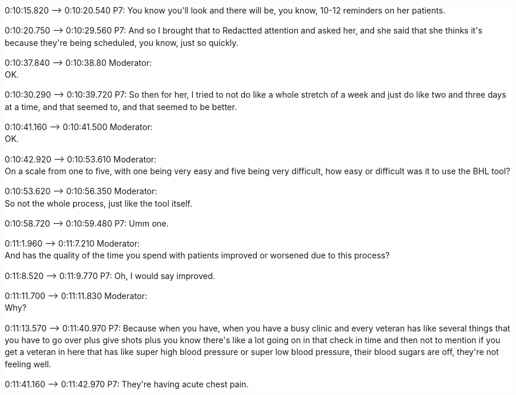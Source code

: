 0:10:15.820 --> 0:10:20.540 
P7: 
You know you'll look and there will be, you know, 10-12 reminders on her patients. 

0:10:20.750 --> 0:10:29.560 
P7: 
And so I brought that to Redactted attention and asked her, and she said that she thinks it's because they're being scheduled, you know, just so quickly. 

0:10:37.840 --> 0:10:38.80 
Moderator:  
OK. 

0:10:30.290 --> 0:10:39.720 
P7: 
So then for her, I tried to not do like a whole stretch of a week and just do like two and three days at a time, and that seemed to, and that seemed to be better. 

0:10:41.160 --> 0:10:41.500 
Moderator:  
OK. 

0:10:42.920 --> 0:10:53.610 
Moderator:  
On a scale from one to five, with one being very easy and five being very difficult, how easy or difficult was it to use the BHL tool? 

0:10:53.620 --> 0:10:56.350 
Moderator:  
So not the whole process, just like the tool itself. 

0:10:58.720 --> 0:10:59.480 
P7: 
Umm one. 

0:11:1.960 --> 0:11:7.210 
Moderator:  
And has the quality of the time you spend with patients improved or worsened due to this process? 

0:11:8.520 --> 0:11:9.770 
P7: 
Oh, I would say improved. 

0:11:11.700 --> 0:11:11.830 
Moderator:  
Why? 

0:11:13.570 --> 0:11:40.970 
P7: 
Because when you have, when you have a busy clinic and every veteran has like several things that you have to go over plus give shots plus you know there's like a lot going on in that check in time and then not to mention if you get a veteran in here that has like super high blood pressure or super low blood pressure, their blood sugars are off, they're not feeling well. 

0:11:41.160 --> 0:11:42.970 
P7: 
They're having acute chest pain. 

